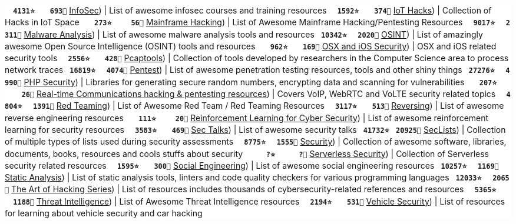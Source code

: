 <b><code>&nbsp;&nbsp;4131⭐</code></b> <b><code>&nbsp;&nbsp;&nbsp;693🍴</code></b> [InfoSec](https://github.com/onlurking/awesome-infosec)) 							| List of awesome infosec courses and training resources
<b><code>&nbsp;&nbsp;1592⭐</code></b> <b><code>&nbsp;&nbsp;&nbsp;374🍴</code></b> [IoT Hacks](https://github.com/nebgnahz/awesome-iot-hacks)) 							| Collection of Hacks in IoT Space
<b><code>&nbsp;&nbsp;&nbsp;273⭐</code></b> <b><code>&nbsp;&nbsp;&nbsp;&nbsp;56🍴</code></b> [Mainframe Hacking](https://github.com/samanL33T/Awesome-Mainframe-Hacking)) 				| List of Awesome Mainframe Hacking/Pentesting Resources
<b><code>&nbsp;&nbsp;9017⭐</code></b> <b><code>&nbsp;&nbsp;2311🍴</code></b> [Malware Analysis](https://github.com/rshipp/awesome-malware-analysis)) 				| List of awesome malware analysis tools and resources
<b><code>&nbsp;10342⭐</code></b> <b><code>&nbsp;&nbsp;2020🍴</code></b> [OSINT](https://github.com/jivoi/awesome-osint)) 									 | List of amazingly awesome Open Source Intelligence (OSINT) tools and resources
<b><code>&nbsp;&nbsp;&nbsp;962⭐</code></b> <b><code>&nbsp;&nbsp;&nbsp;169🍴</code></b> [OSX and iOS Security](https://github.com/ashishb/osx-and-ios-security-awesome)) 	| OSX and iOS related security tools
<b><code>&nbsp;&nbsp;2556⭐</code></b> <b><code>&nbsp;&nbsp;&nbsp;428🍴</code></b> [Pcaptools](https://github.com/caesar0301/awesome-pcaptools)) 						| Collection of tools developed by researchers in the Computer Science area to process network traces
<b><code>&nbsp;16819⭐</code></b> <b><code>&nbsp;&nbsp;4074🍴</code></b> [Pentest](https://github.com/enaqx/awesome-pentest)) 								| List of awesome penetration testing resources, tools and other shiny things
<b><code>&nbsp;27276⭐</code></b> <b><code>&nbsp;&nbsp;4990🍴</code></b> [PHP Security](https://github.com/ziadoz/awesome-php#security)) 						| Libraries for generating secure random numbers, encrypting data and scanning for vulnerabilities
<b><code>&nbsp;&nbsp;&nbsp;207⭐</code></b> <b><code>&nbsp;&nbsp;&nbsp;&nbsp;26🍴</code></b> [Real-time Communications hacking & pentesting resources](https://github.com/EnableSecurity/awesome-rtc-hacking)) | Covers VoIP, WebRTC and VoLTE security related topics
<b><code>&nbsp;&nbsp;4804⭐</code></b> <b><code>&nbsp;&nbsp;1391🍴</code></b> [Red Teaming](https://github.com/yeyintminthuhtut/Awesome-Red-Teaming)) | List of Awesome Red Team / Red Teaming Resources
<b><code>&nbsp;&nbsp;3117⭐</code></b> <b><code>&nbsp;&nbsp;&nbsp;513🍴</code></b> [Reversing](https://github.com/fdivrp/awesome-reversing)) 						| List of awesome reverse engineering resources
<b><code>&nbsp;&nbsp;&nbsp;111⭐</code></b> <b><code>&nbsp;&nbsp;&nbsp;&nbsp;20🍴</code></b> [Reinforcement Learning for Cyber Security](https://github.com/Limmen/awesome-rl-for-cybersecurity)) 							| List of awesome reinforcement learning for security resources
<b><code>&nbsp;&nbsp;3583⭐</code></b> <b><code>&nbsp;&nbsp;&nbsp;469🍴</code></b> [Sec Talks](https://github.com/PaulSec/awesome-sec-talks)) 							| List of awesome security talks
<b><code>&nbsp;41732⭐</code></b> <b><code>&nbsp;20925🍴</code></b> [SecLists](https://github.com/danielmiessler/SecLists)) 								| Collection of multiple types of lists used during security assessments
<b><code>&nbsp;&nbsp;8775⭐</code></b> <b><code>&nbsp;&nbsp;1555🍴</code></b> [Security](https://github.com/sbilly/awesome-security)) 								| Collection of awesome software, libraries, documents, books, resources and cools stuffs about security
<b><code>&nbsp;&nbsp;&nbsp;&nbsp;&nbsp;?⭐</code></b> <b><code>&nbsp;&nbsp;&nbsp;&nbsp;&nbsp;?🍴</code></b> [Serverless Security](https://github.com/puresec/awesome-serverless-security/)) 			| Collection of Serverless security related resources
<b><code>&nbsp;&nbsp;1595⭐</code></b> <b><code>&nbsp;&nbsp;&nbsp;300🍴</code></b> [Social Engineering](https://github.com/v2-dev/awesome-social-engineering)) | List of awesome social engineering resources
<b><code>&nbsp;10257⭐</code></b> <b><code>&nbsp;&nbsp;1169🍴</code></b> [Static Analysis](https://github.com/mre/awesome-static-analysis)) 					| List of static analysis tools, linters and code quality checkers for various programming languages
<b><code>&nbsp;12033⭐</code></b> <b><code>&nbsp;&nbsp;2065🍴</code></b> [The Art of Hacking Series](https://github.com/The-Art-of-Hacking/h4cker))    | List of resources  includes thousands of cybersecurity-related references and resources
<b><code>&nbsp;&nbsp;5365⭐</code></b> <b><code>&nbsp;&nbsp;1188🍴</code></b> [Threat Intelligence](https://github.com/hslatman/awesome-threat-intelligence)) 		| List of Awesome Threat Intelligence resources
<b><code>&nbsp;&nbsp;2194⭐</code></b> <b><code>&nbsp;&nbsp;&nbsp;531🍴</code></b> [Vehicle Security](https://github.com/jaredthecoder/awesome-vehicle-security)) 	| List of resources for learning about vehicle security and car hacking